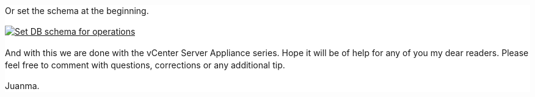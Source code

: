 Or set the schema at the beginning.

[![](/assets/images/set_db_schema.png "Set DB schema for operations")]({{site.url}}/assets/images/set_db_schema.png)

And with this we are done with the vCenter Server Appliance series. Hope it will be of help for any of you my dear readers. Please feel free to comment with questions, corrections or any additional tip.

Juanma.
